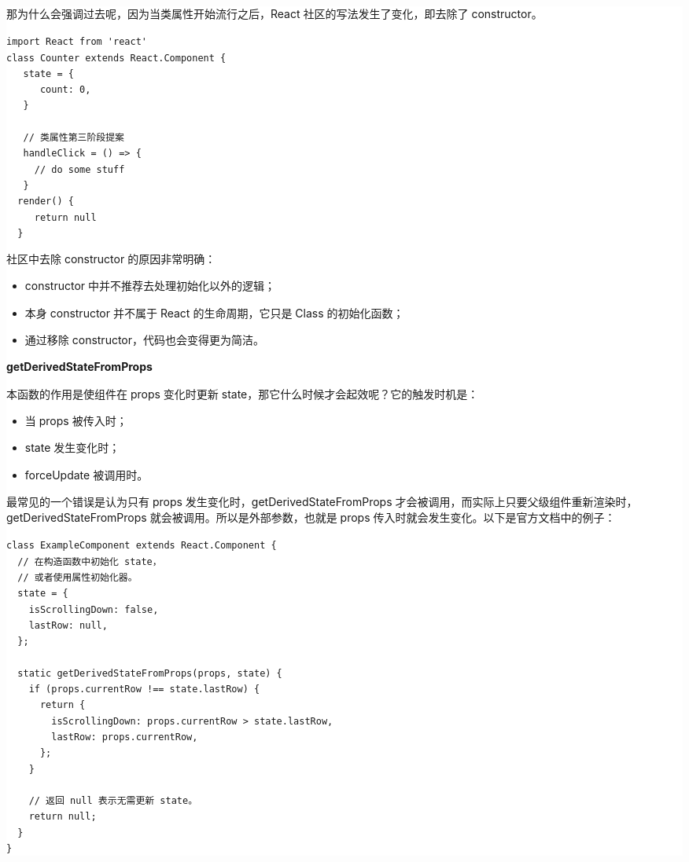 
那为什么会强调过去呢，因为当类属性开始流行之后，React 社区的写法发生了变化，即去除了 constructor。

    import React from 'react'
    class Counter extends React.Component {
       state = {
          count: 0,
       }

       // 类属性第三阶段提案
       handleClick = () => {
         // do some stuff
       }
      render() {
         return null
      }


社区中去除 constructor 的原因非常明确：

*   constructor 中并不推荐去处理初始化以外的逻辑；

*   本身 constructor 并不属于 React 的生命周期，它只是 Class 的初始化函数；

*   通过移除 constructor，代码也会变得更为简洁。


**getDerivedStateFromProps**

本函数的作用是使组件在 props 变化时更新 state，那它什么时候才会起效呢？它的触发时机是：

*   当 props 被传入时；

*   state 发生变化时；

*   forceUpdate 被调用时。


最常见的一个错误是认为只有 props 发生变化时，getDerivedStateFromProps 才会被调用，而实际上只要父级组件重新渲染时，getDerivedStateFromProps 就会被调用。所以是外部参数，也就是 props 传入时就会发生变化。以下是官方文档中的例子：

    class ExampleComponent extends React.Component {
      // 在构造函数中初始化 state，
      // 或者使用属性初始化器。
      state = {
        isScrollingDown: false,
        lastRow: null,
      };

      static getDerivedStateFromProps(props, state) {
        if (props.currentRow !== state.lastRow) {
          return {
            isScrollingDown: props.currentRow > state.lastRow,
            lastRow: props.currentRow,
          };
        }

        // 返回 null 表示无需更新 state。
        return null;
      }
    }

